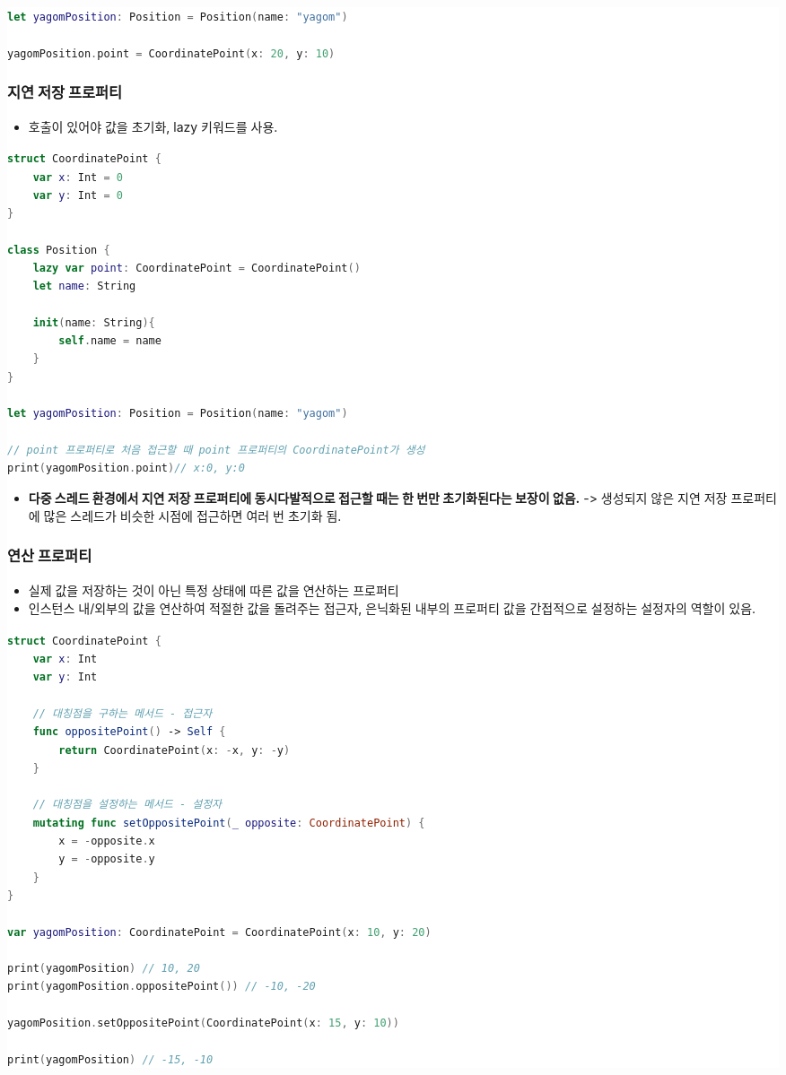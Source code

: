 ```swift
let yagomPosition: Position = Position(name: "yagom")

yagomPosition.point = CoordinatePoint(x: 20, y: 10)

```

### 지연 저장 프로퍼티
- 호출이 있어야 값을 초기화, lazy 키워드를 사용.

```swift
struct CoordinatePoint {
    var x: Int = 0
    var y: Int = 0
}

class Position {
    lazy var point: CoordinatePoint = CoordinatePoint()
    let name: String
    
    init(name: String){
        self.name = name
    }
}

let yagomPosition: Position = Position(name: "yagom")

// point 프로퍼티로 처음 접근할 때 point 프로퍼티의 CoordinatePoint가 생성
print(yagomPosition.point)// x:0, y:0

```

- **다중 스레드 환경에서 지연 저장 프로퍼티에 동시다발적으로 접근할 때는 한 번만 초기화된다는 보장이 없음.** -> 생성되지 않은 지연 저장 프로퍼티에 많은 스레드가 비슷한 시점에 접근하면 여러 번 초기화 됨.

### 연산 프로퍼티
- 실제 값을 저장하는 것이 아닌 특정 상태에 따른 값을 연산하는 프로퍼티
- 인스턴스 내/외부의 값을 연산하여 적절한 값을 돌려주는 접근자, 은닉화된 내부의 프로퍼티 값을 간접적으로 설정하는 설정자의 역할이 있음.

````swift
struct CoordinatePoint {
    var x: Int
    var y: Int
    
    // 대칭점을 구하는 메서드 - 접근자
    func oppositePoint() -> Self {
        return CoordinatePoint(x: -x, y: -y)
    }
    
    // 대칭점을 설정하는 메서드 - 설정자
    mutating func setOppositePoint(_ opposite: CoordinatePoint) {
        x = -opposite.x
        y = -opposite.y
    }
}

var yagomPosition: CoordinatePoint = CoordinatePoint(x: 10, y: 20)

print(yagomPosition) // 10, 20
print(yagomPosition.oppositePoint()) // -10, -20

yagomPosition.setOppositePoint(CoordinatePoint(x: 15, y: 10))

print(yagomPosition) // -15, -10

````